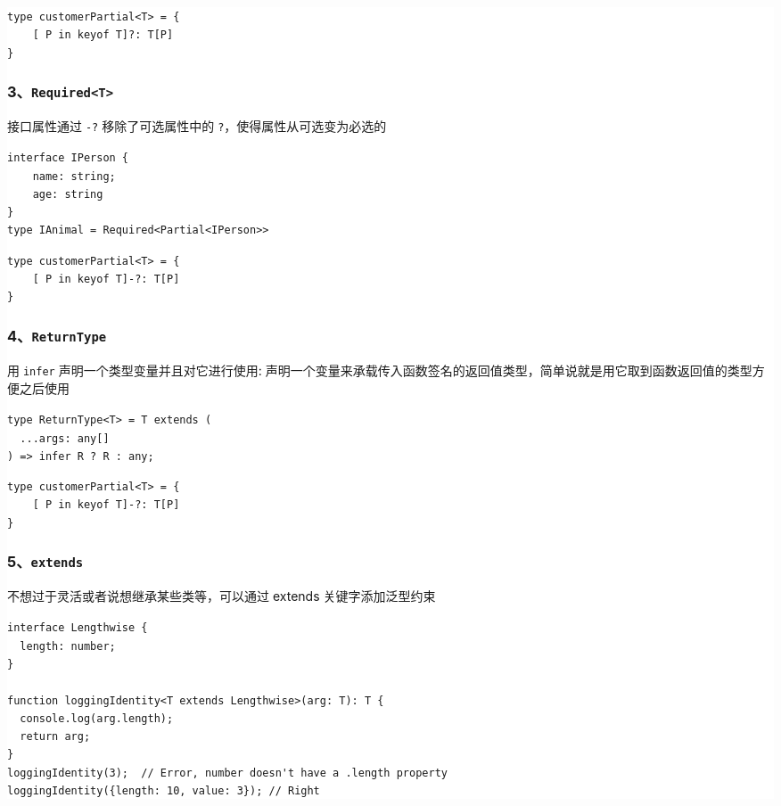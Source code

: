 ```tsx
type customerPartial<T> = {
    [ P in keyof T]?: T[P]
}
```

### 3、`Required<T>`

接口属性通过 `-?` 移除了可选属性中的 `?`，使得属性从可选变为必选的

```tsx
interface IPerson {
    name: string;
    age: string
}
type IAnimal = Required<Partial<IPerson>>

```

```tsx
type customerPartial<T> = {
    [ P in keyof T]-?: T[P]
}
```

### 4、`ReturnType`

用 `infer` 声明一个类型变量并且对它进行使用: 声明一个变量来承载传入函数签名的返回值类型，简单说就是用它取到函数返回值的类型方便之后使用

```tsx
type ReturnType<T> = T extends (
  ...args: any[]
) => infer R ? R : any;
```

```tsx
type customerPartial<T> = {
    [ P in keyof T]-?: T[P]
}
```

### 5、`extends`

不想过于灵活或者说想继承某些类等，可以通过 extends 关键字添加泛型约束

```tsx
interface Lengthwise {
  length: number;
}

function loggingIdentity<T extends Lengthwise>(arg: T): T {
  console.log(arg.length);
  return arg;
}
loggingIdentity(3);  // Error, number doesn't have a .length property
loggingIdentity({length: 10, value: 3}); // Right
```


  [p in Keys]: any